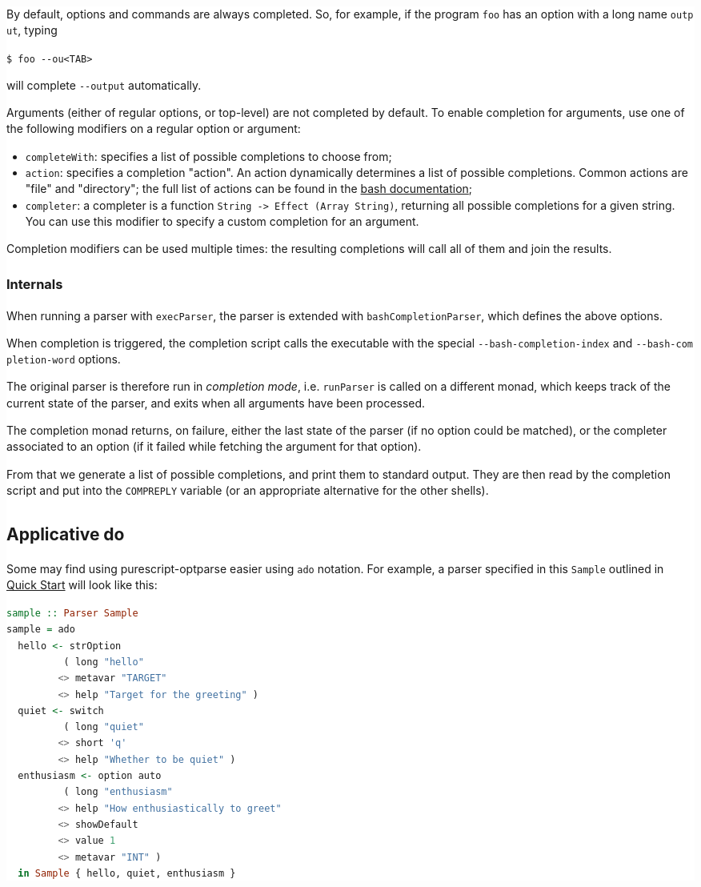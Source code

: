 By default, options and commands are always completed. So, for example, if the
program `foo` has an option with a long name `output`, typing

```console
$ foo --ou<TAB>
```

will complete `--output` automatically.

Arguments (either of regular options, or top-level) are not completed by
default. To enable completion for arguments, use one of the following modifiers
on a regular option or argument:

 - `completeWith`: specifies a list of possible completions to choose from;
 - `action`: specifies a completion "action". An action dynamically determines
   a list of possible completions. Common actions are "file" and "directory";
   the full list of actions can be found in the [bash documentation];
 - `completer`: a completer is a function `String -> Effect (Array String)`, returning
   all possible completions for a given string. You can use this modifier to
   specify a custom completion for an argument.

Completion modifiers can be used multiple times: the resulting completions will
call all of them and join the results.

### Internals

When running a parser with `execParser`, the parser is extended with
`bashCompletionParser`, which defines the above options.

When completion is triggered, the completion script calls the executable with
the special `--bash-completion-index` and `--bash-completion-word` options.

The original parser is therefore run in *completion mode*, i.e. `runParser` is
called on a different monad, which keeps track of the current state of the
parser, and exits when all arguments have been processed.

The completion monad returns, on failure, either the last state of the parser
(if no option could be matched), or the completer associated to an option (if
it failed while fetching the argument for that option).

From that we generate a list of possible completions, and print them to
standard output. They are then read by the completion script and put into the
`COMPREPLY` variable (or an appropriate alternative for the other shells).

## Applicative do

Some may find using purescript-optparse easier using `ado` notation. For example,
a parser specified in this `Sample` outlined in [Quick Start](#quick-start)
will look like this:

```purs
sample :: Parser Sample
sample = ado
  hello <- strOption
          ( long "hello"
         <> metavar "TARGET"
         <> help "Target for the greeting" )
  quiet <- switch
          ( long "quiet"
         <> short 'q'
         <> help "Whether to be quiet" )
  enthusiasm <- option auto
          ( long "enthusiasm"
         <> help "How enthusiastically to greet"
         <> showDefault
         <> value 1
         <> metavar "INT" )
  in Sample { hello, quiet, enthusiasm }
```

 [aeson]: http://hackage.haskell.org/package/aeson
 [attoparsec]: http://hackage.haskell.org/package/attoparsec
 [bash documentation]: http://www.gnu.org/software/bash/manual/html_node/Programmable-Completion-Builtins.html
 [blog]: http://paolocapriotti.com/blog/2012/04/27/applicative-option-parser/
 [parsec]: http://hackage.haskell.org/package/parsec
 [status]: http://travis-ci.org/f-o-a-m/purescript-optparse?branch=master
 [status-png]: https://api.travis-ci.org/f-o-a-m/purescript-optparse.svg?branch=master
 [ansi-wl-pprint]: http://hackage.haskell.org/package/ansi-wl-pprint
 [optparse-applicative]: https://github.com/pcapriotti/optparse-applicative